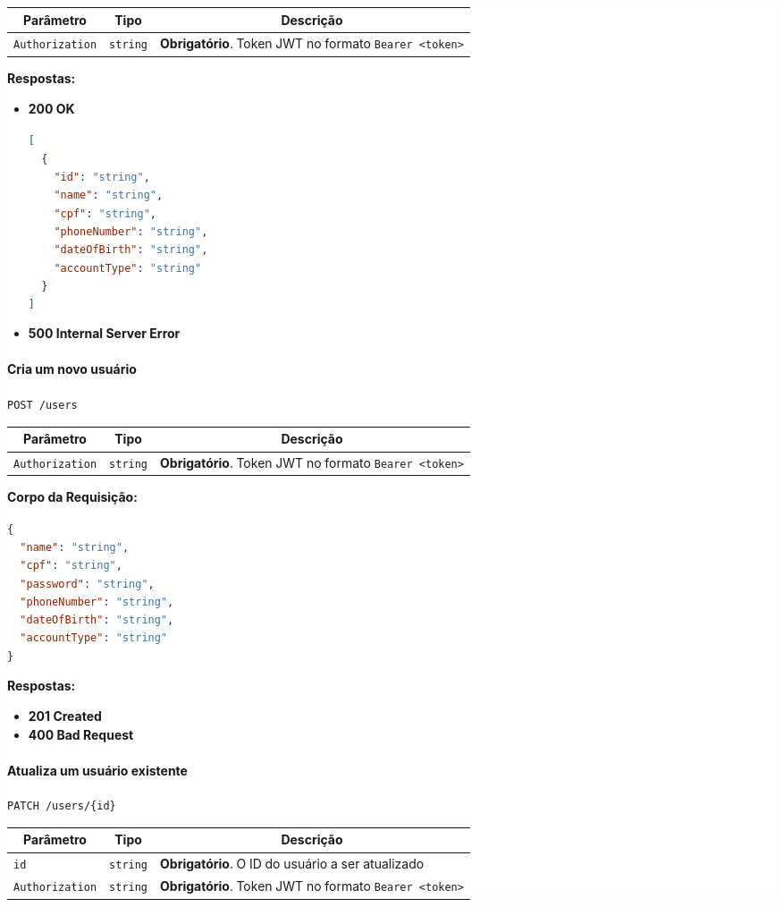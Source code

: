 | Parâmetro       | Tipo       | Descrição                                  |
|-----------------|------------|--------------------------------------------|
| `Authorization` | `string`   | **Obrigatório**. Token JWT no formato `Bearer <token>` |

**Respostas:**

- **200 OK**
  ```json
  [
    {
      "id": "string",
      "name": "string",
      "cpf": "string",
      "phoneNumber": "string",
      "dateOfBirth": "string",
      "accountType": "string"
    }
  ]
  ```
- **500 Internal Server Error**

#### Cria um novo usuário

```http
POST /users
```

| Parâmetro       | Tipo       | Descrição                                  |
|-----------------|------------|--------------------------------------------|
| `Authorization` | `string`   | **Obrigatório**. Token JWT no formato `Bearer <token>` |

**Corpo da Requisição:**

```json
{
  "name": "string",
  "cpf": "string",
  "password": "string",
  "phoneNumber": "string",
  "dateOfBirth": "string",
  "accountType": "string"
}
```

**Respostas:**

- **201 Created**
- **400 Bad Request**

#### Atualiza um usuário existente

```http
PATCH /users/{id}
```

| Parâmetro       | Tipo       | Descrição                                  |
|-----------------|------------|--------------------------------------------|
| `id`            | `string`   | **Obrigatório**. O ID do usuário a ser atualizado |
| `Authorization` | `string`   | **Obrigatório**. Token JWT no formato `Bearer <token>` |
